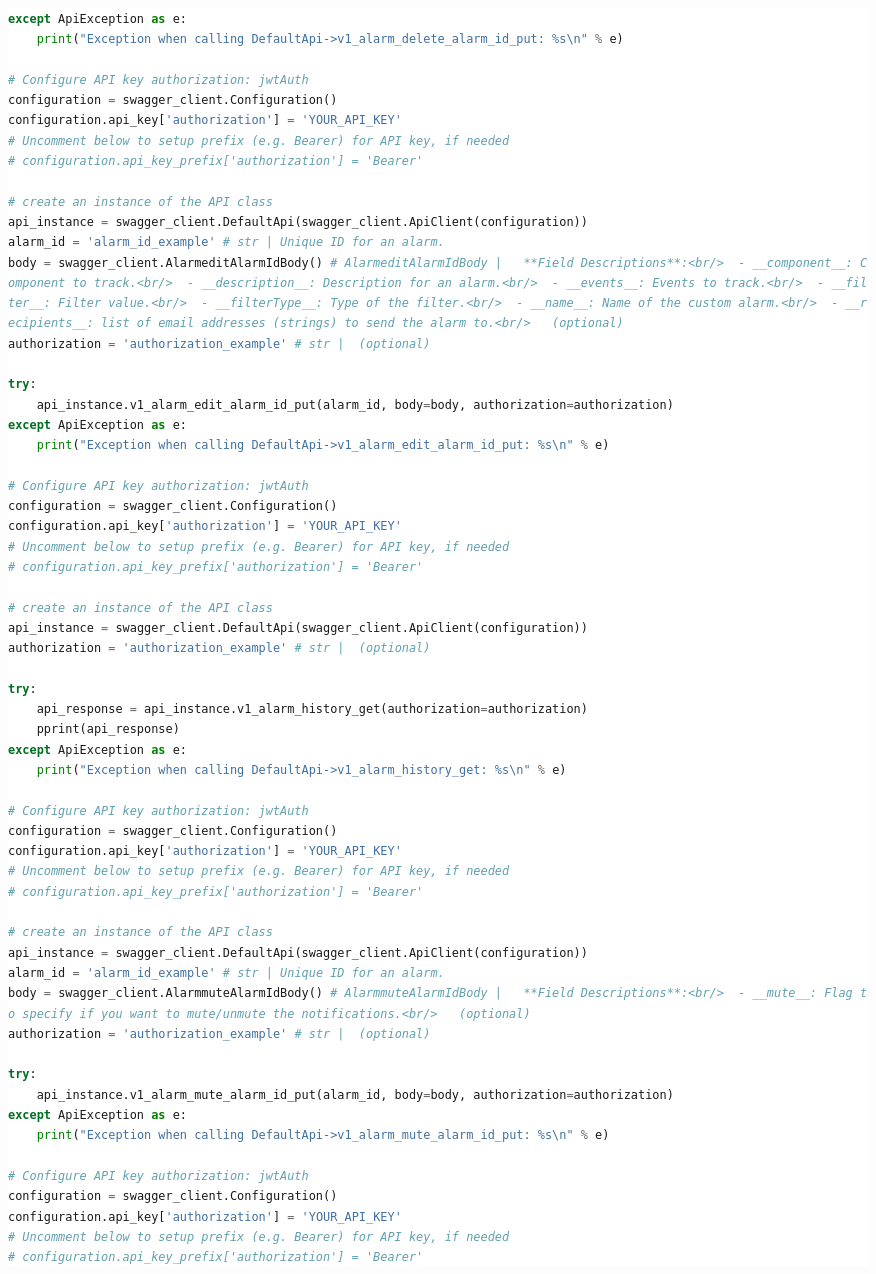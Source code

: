 ```python
except ApiException as e:
    print("Exception when calling DefaultApi->v1_alarm_delete_alarm_id_put: %s\n" % e)

# Configure API key authorization: jwtAuth
configuration = swagger_client.Configuration()
configuration.api_key['authorization'] = 'YOUR_API_KEY'
# Uncomment below to setup prefix (e.g. Bearer) for API key, if needed
# configuration.api_key_prefix['authorization'] = 'Bearer'

# create an instance of the API class
api_instance = swagger_client.DefaultApi(swagger_client.ApiClient(configuration))
alarm_id = 'alarm_id_example' # str | Unique ID for an alarm.
body = swagger_client.AlarmeditAlarmIdBody() # AlarmeditAlarmIdBody |   **Field Descriptions**:<br/>  - __component__: Component to track.<br/>  - __description__: Description for an alarm.<br/>  - __events__: Events to track.<br/>  - __filter__: Filter value.<br/>  - __filterType__: Type of the filter.<br/>  - __name__: Name of the custom alarm.<br/>  - __recipients__: list of email addresses (strings) to send the alarm to.<br/>   (optional)
authorization = 'authorization_example' # str |  (optional)

try:
    api_instance.v1_alarm_edit_alarm_id_put(alarm_id, body=body, authorization=authorization)
except ApiException as e:
    print("Exception when calling DefaultApi->v1_alarm_edit_alarm_id_put: %s\n" % e)

# Configure API key authorization: jwtAuth
configuration = swagger_client.Configuration()
configuration.api_key['authorization'] = 'YOUR_API_KEY'
# Uncomment below to setup prefix (e.g. Bearer) for API key, if needed
# configuration.api_key_prefix['authorization'] = 'Bearer'

# create an instance of the API class
api_instance = swagger_client.DefaultApi(swagger_client.ApiClient(configuration))
authorization = 'authorization_example' # str |  (optional)

try:
    api_response = api_instance.v1_alarm_history_get(authorization=authorization)
    pprint(api_response)
except ApiException as e:
    print("Exception when calling DefaultApi->v1_alarm_history_get: %s\n" % e)

# Configure API key authorization: jwtAuth
configuration = swagger_client.Configuration()
configuration.api_key['authorization'] = 'YOUR_API_KEY'
# Uncomment below to setup prefix (e.g. Bearer) for API key, if needed
# configuration.api_key_prefix['authorization'] = 'Bearer'

# create an instance of the API class
api_instance = swagger_client.DefaultApi(swagger_client.ApiClient(configuration))
alarm_id = 'alarm_id_example' # str | Unique ID for an alarm.
body = swagger_client.AlarmmuteAlarmIdBody() # AlarmmuteAlarmIdBody |   **Field Descriptions**:<br/>  - __mute__: Flag to specify if you want to mute/unmute the notifications.<br/>   (optional)
authorization = 'authorization_example' # str |  (optional)

try:
    api_instance.v1_alarm_mute_alarm_id_put(alarm_id, body=body, authorization=authorization)
except ApiException as e:
    print("Exception when calling DefaultApi->v1_alarm_mute_alarm_id_put: %s\n" % e)

# Configure API key authorization: jwtAuth
configuration = swagger_client.Configuration()
configuration.api_key['authorization'] = 'YOUR_API_KEY'
# Uncomment below to setup prefix (e.g. Bearer) for API key, if needed
# configuration.api_key_prefix['authorization'] = 'Bearer'
```